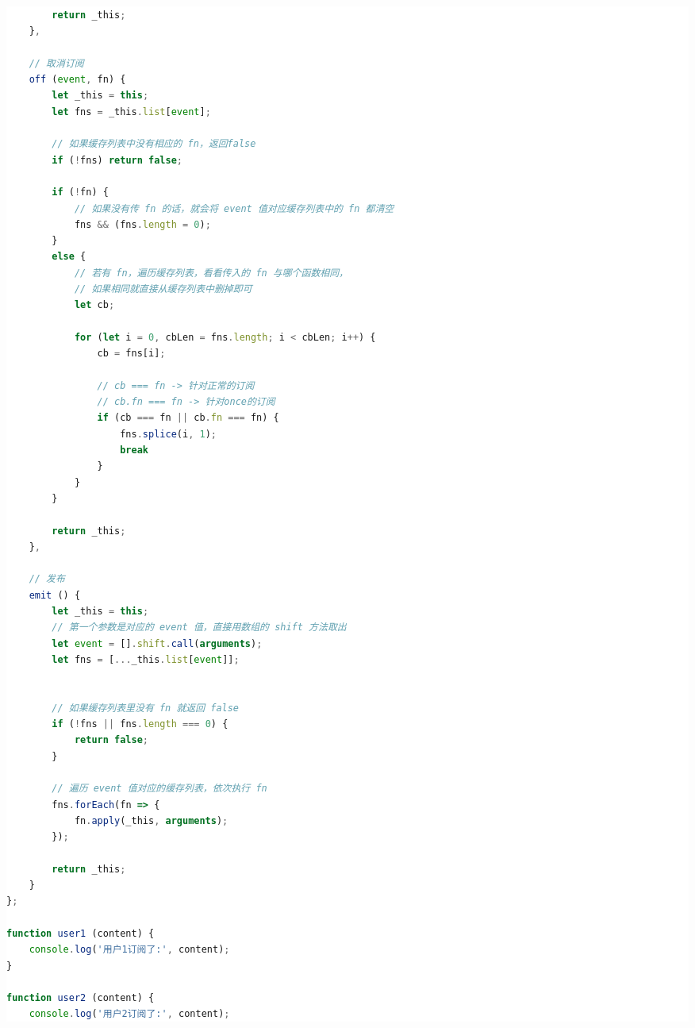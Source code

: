 ```js
        return _this;
    },

    // 取消订阅
    off (event, fn) {
        let _this = this;
        let fns = _this.list[event];

        // 如果缓存列表中没有相应的 fn，返回false
        if (!fns) return false;

        if (!fn) {
            // 如果没有传 fn 的话，就会将 event 值对应缓存列表中的 fn 都清空
            fns && (fns.length = 0);
        } 
        else {
            // 若有 fn，遍历缓存列表，看看传入的 fn 与哪个函数相同，
            // 如果相同就直接从缓存列表中删掉即可
            let cb;

            for (let i = 0, cbLen = fns.length; i < cbLen; i++) {
                cb = fns[i];

                // cb === fn -> 针对正常的订阅
                // cb.fn === fn -> 针对once的订阅
                if (cb === fn || cb.fn === fn) {
                    fns.splice(i, 1);
                    break
                }
            }
        }

        return _this;
    },

    // 发布
    emit () {
        let _this = this;
        // 第一个参数是对应的 event 值，直接用数组的 shift 方法取出
        let event = [].shift.call(arguments);
        let fns = [..._this.list[event]];


        // 如果缓存列表里没有 fn 就返回 false
        if (!fns || fns.length === 0) {
            return false;
        }

        // 遍历 event 值对应的缓存列表，依次执行 fn
        fns.forEach(fn => {
            fn.apply(_this, arguments);
        });

        return _this;
    }
};

function user1 (content) {
    console.log('用户1订阅了:', content);
}

function user2 (content) {
    console.log('用户2订阅了:', content);
```